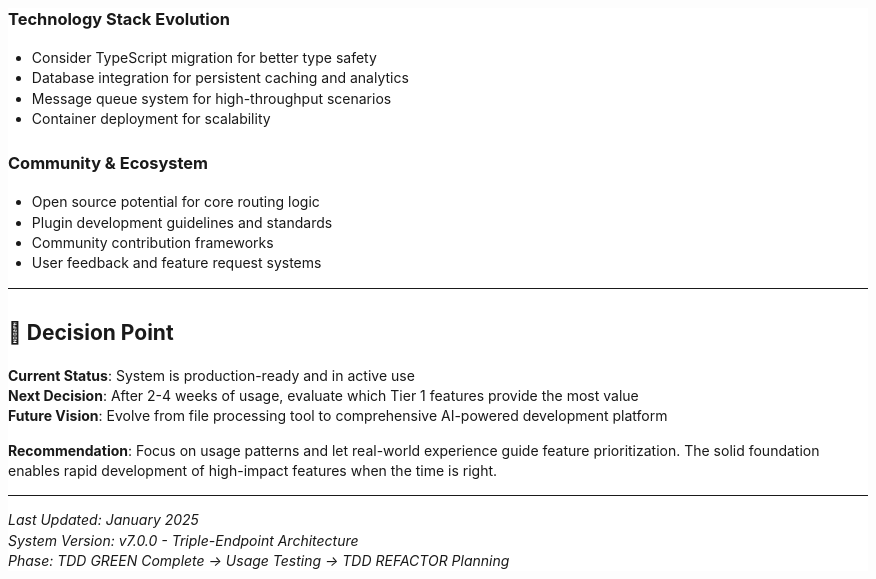 ### **Technology Stack Evolution**
- Consider TypeScript migration for better type safety
- Database integration for persistent caching and analytics
- Message queue system for high-throughput scenarios  
- Container deployment for scalability

### **Community & Ecosystem**
- Open source potential for core routing logic
- Plugin development guidelines and standards
- Community contribution frameworks
- User feedback and feature request systems

---

## 🏁 Decision Point

**Current Status**: System is production-ready and in active use  
**Next Decision**: After 2-4 weeks of usage, evaluate which Tier 1 features provide the most value  
**Future Vision**: Evolve from file processing tool to comprehensive AI-powered development platform

**Recommendation**: Focus on usage patterns and let real-world experience guide feature prioritization. The solid foundation enables rapid development of high-impact features when the time is right.

---

*Last Updated: January 2025*  
*System Version: v7.0.0 - Triple-Endpoint Architecture*  
*Phase: TDD GREEN Complete → Usage Testing → TDD REFACTOR Planning*